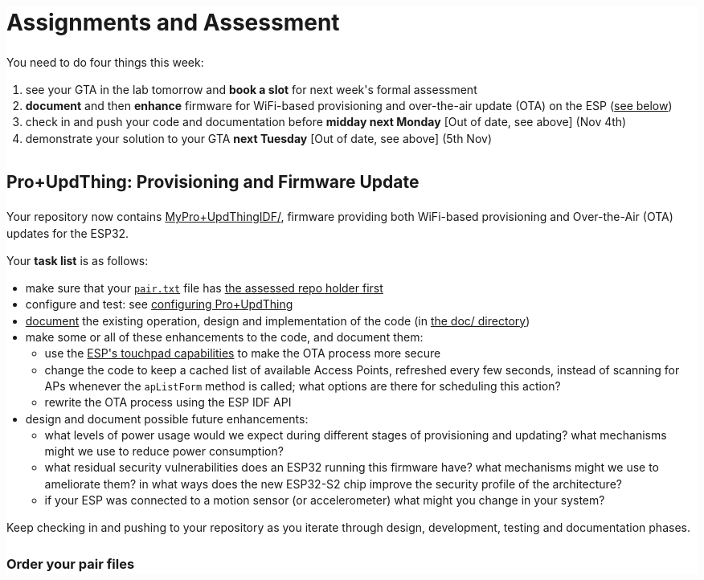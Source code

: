 
# Assignments and Assessment

You need to do four things this week:

1. see your GTA in the lab tomorrow and **book a slot** for next week's
   formal assessment
1. **document** and then **enhance** firmware for WiFi-based provisioning 
   and over-the-air update (OTA) on the ESP ([see
   below](#proupdthing-provisioning-and-firmware-update))
1. check in and push your code and documentation before
   **midday next Monday** [Out of date, see above] (Nov 4th)
1. demonstrate your solution to your GTA **next Tuesday** [Out of date, see above] (5th Nov)


## Pro+UpdThing: Provisioning and Firmware Update

Your repository now contains [MyPro+UpdThingIDF/](../MyPro+UpdThingIDF), firmware
providing both WiFi-based provisioning and Over-the-Air (OTA) updates for the
ESP32.

Your **task list** is as follows:

- make sure that your [`pair.txt`](Week01/Pairs.mkd) file has [the assessed
  repo holder first](#order-your-pair-files)
- configure and test: see [configuring Pro+UpdThing](#configuring-proupdthing)
- [document](#documenting-the-existing-system) the existing operation, design
  and implementation of the code (in [the doc/
  directory](../MyPro+UpdThingIDF/doc))
- make some or all of these enhancements to the code, and document them:
  - use the [ESP's touchpad capabilities](Week05/Touch.mkd) to make the OTA
    process more secure
  - change the code to keep a cached list of available Access Points,
    refreshed every few seconds, instead of scanning for APs whenever the
    `apListForm` method is called; what options are there for scheduling this
    action?
  - rewrite the OTA process using the ESP IDF API
- design and document possible future enhancements:
  - what levels of power usage would we expect during different stages of
    provisioning and updating? what mechanisms might we use to reduce power
    consumption?
  - what residual security vulnerabilities does an ESP32 running this firmware
    have? what mechanisms might we use to ameliorate them? in what ways does
    the new ESP32-S2 chip improve the security profile of the architecture?
  - if your ESP was connected to a motion sensor (or accelerometer) what might
    you change in your system?

Keep checking in and pushing to your repository as you iterate through design,
development, testing and documentation phases.


### Order your pair files
